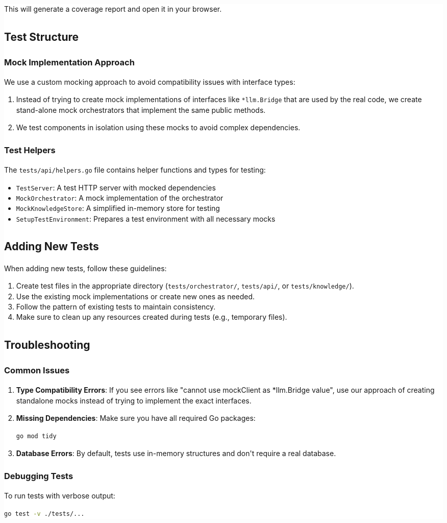 This will generate a coverage report and open it in your browser.

## Test Structure

### Mock Implementation Approach

We use a custom mocking approach to avoid compatibility issues with interface types:

1. Instead of trying to create mock implementations of interfaces like `*llm.Bridge` that are used by the real code, we create stand-alone mock orchestrators that implement the same public methods.

2. We test components in isolation using these mocks to avoid complex dependencies.

### Test Helpers

The `tests/api/helpers.go` file contains helper functions and types for testing:

- `TestServer`: A test HTTP server with mocked dependencies
- `MockOrchestrator`: A mock implementation of the orchestrator
- `MockKnowledgeStore`: A simplified in-memory store for testing
- `SetupTestEnvironment`: Prepares a test environment with all necessary mocks

## Adding New Tests

When adding new tests, follow these guidelines:

1. Create test files in the appropriate directory (`tests/orchestrator/`, `tests/api/`, or `tests/knowledge/`).
2. Use the existing mock implementations or create new ones as needed.
3. Follow the pattern of existing tests to maintain consistency.
4. Make sure to clean up any resources created during tests (e.g., temporary files).

## Troubleshooting

### Common Issues

1. **Type Compatibility Errors**: If you see errors like "cannot use mockClient as *llm.Bridge value", use our approach of creating standalone mocks instead of trying to implement the exact interfaces.

2. **Missing Dependencies**: Make sure you have all required Go packages:

   ```bash
   go mod tidy
   ```

3. **Database Errors**: By default, tests use in-memory structures and don't require a real database.

### Debugging Tests

To run tests with verbose output:

```bash
go test -v ./tests/...
```
